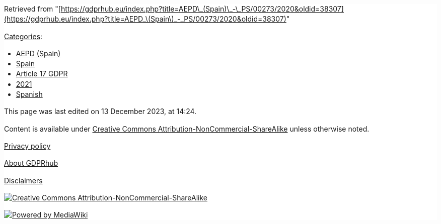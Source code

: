 Retrieved from "[https://gdprhub.eu/index.php?title=AEPD\_(Spain)\_-\_PS/00273/2020&oldid=38307](https://gdprhub.eu/index.php?title=AEPD_\(Spain\)_-_PS/00273/2020&oldid=38307)"

[Categories](/index.php?title=Special:Categories "Special:Categories"):

*   [AEPD (Spain)](/index.php?title=Category:AEPD_\(Spain\) "Category:AEPD (Spain)")
*   [Spain](/index.php?title=Category:Spain "Category:Spain")
*   [Article 17 GDPR](/index.php?title=Category:Article_17_GDPR "Category:Article 17 GDPR")
*   [2021](/index.php?title=Category:2021 "Category:2021")
*   [Spanish](/index.php?title=Category:Spanish "Category:Spanish")

This page was last edited on 13 December 2023, at 14:24.

Content is available under [Creative Commons Attribution-NonCommercial-ShareAlike](https://creativecommons.org/licenses/by-nc-sa/4.0/) unless otherwise noted.

[Privacy policy](/index.php?title=GDPRhub:Privacy_policy)

[About GDPRhub](/index.php?title=GDPRhub:About)

[Disclaimers](/index.php?title=GDPRhub:General_disclaimer)

[![Creative Commons Attribution-NonCommercial-ShareAlike](/resources/assets/licenses/cc-by-nc-sa.png)](https://creativecommons.org/licenses/by-nc-sa/4.0/)

[![Powered by MediaWiki](/resources/assets/poweredby_mediawiki_88x31.png)](https://www.mediawiki.org/)